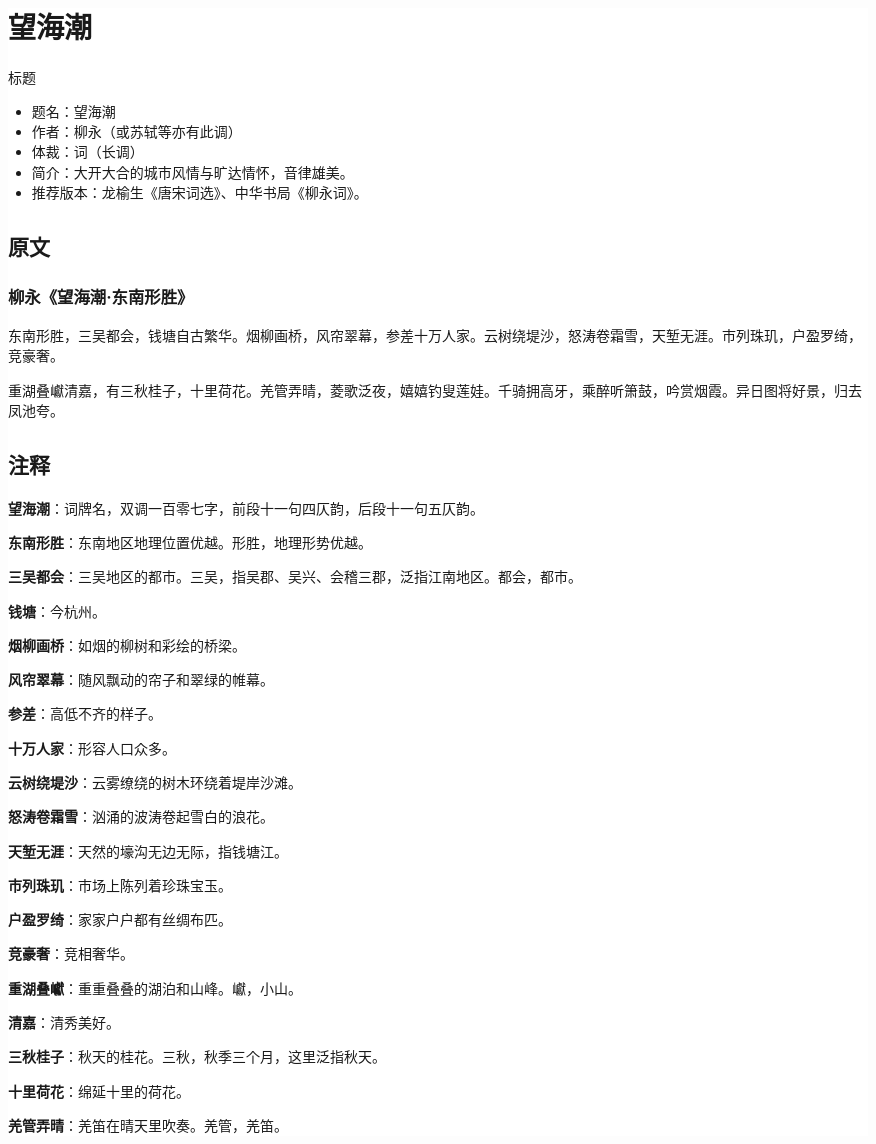 

# 望海潮

标题
- 题名：望海潮
- 作者：柳永（或苏轼等亦有此调）
- 体裁：词（长调）
- 简介：大开大合的城市风情与旷达情怀，音律雄美。
- 推荐版本：龙榆生《唐宋词选》、中华书局《柳永词》。

## 原文

### 柳永《望海潮·东南形胜》

东南形胜，三吴都会，钱塘自古繁华。烟柳画桥，风帘翠幕，参差十万人家。云树绕堤沙，怒涛卷霜雪，天堑无涯。市列珠玑，户盈罗绮，竞豪奢。

重湖叠巘清嘉，有三秋桂子，十里荷花。羌管弄晴，菱歌泛夜，嬉嬉钓叟莲娃。千骑拥高牙，乘醉听箫鼓，吟赏烟霞。异日图将好景，归去凤池夸。

## 注释

**望海潮**：词牌名，双调一百零七字，前段十一句四仄韵，后段十一句五仄韵。

**东南形胜**：东南地区地理位置优越。形胜，地理形势优越。

**三吴都会**：三吴地区的都市。三吴，指吴郡、吴兴、会稽三郡，泛指江南地区。都会，都市。

**钱塘**：今杭州。

**烟柳画桥**：如烟的柳树和彩绘的桥梁。

**风帘翠幕**：随风飘动的帘子和翠绿的帷幕。

**参差**：高低不齐的样子。

**十万人家**：形容人口众多。

**云树绕堤沙**：云雾缭绕的树木环绕着堤岸沙滩。

**怒涛卷霜雪**：汹涌的波涛卷起雪白的浪花。

**天堑无涯**：天然的壕沟无边无际，指钱塘江。

**市列珠玑**：市场上陈列着珍珠宝玉。

**户盈罗绮**：家家户户都有丝绸布匹。

**竞豪奢**：竞相奢华。

**重湖叠巘**：重重叠叠的湖泊和山峰。巘，小山。

**清嘉**：清秀美好。

**三秋桂子**：秋天的桂花。三秋，秋季三个月，这里泛指秋天。

**十里荷花**：绵延十里的荷花。

**羌管弄晴**：羌笛在晴天里吹奏。羌管，羌笛。
